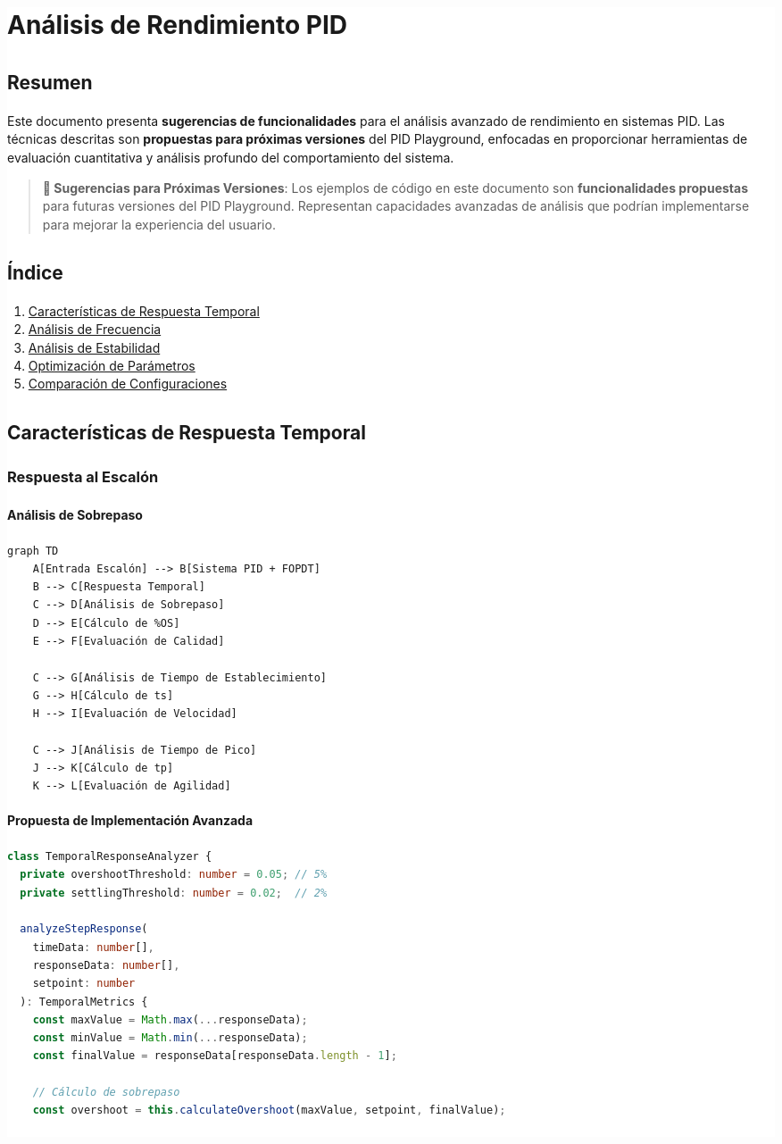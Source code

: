 # Análisis de Rendimiento PID

## Resumen

Este documento presenta **sugerencias de funcionalidades** para el análisis avanzado de rendimiento en sistemas PID. Las técnicas descritas son **propuestas para próximas versiones** del PID Playground, enfocadas en proporcionar herramientas de evaluación cuantitativa y análisis profundo del comportamiento del sistema.

> **🚀 Sugerencias para Próximas Versiones**: Los ejemplos de código en este documento son **funcionalidades propuestas** para futuras versiones del PID Playground. Representan capacidades avanzadas de análisis que podrían implementarse para mejorar la experiencia del usuario.

## Índice

1. [Características de Respuesta Temporal](#características-de-respuesta-temporal)
2. [Análisis de Frecuencia](#análisis-de-frecuencia)
3. [Análisis de Estabilidad](#análisis-de-estabilidad)
4. [Optimización de Parámetros](#optimización-de-parámetros)
5. [Comparación de Configuraciones](#comparación-de-configuraciones)

## Características de Respuesta Temporal

### Respuesta al Escalón

#### Análisis de Sobrepaso

```mermaid
graph TD
    A[Entrada Escalón] --> B[Sistema PID + FOPDT]
    B --> C[Respuesta Temporal]
    C --> D[Análisis de Sobrepaso]
    D --> E[Cálculo de %OS]
    E --> F[Evaluación de Calidad]
    
    C --> G[Análisis de Tiempo de Establecimiento]
    G --> H[Cálculo de ts]
    H --> I[Evaluación de Velocidad]
    
    C --> J[Análisis de Tiempo de Pico]
    J --> K[Cálculo de tp]
    K --> L[Evaluación de Agilidad]
```

#### Propuesta de Implementación Avanzada

```typescript
class TemporalResponseAnalyzer {
  private overshootThreshold: number = 0.05; // 5%
  private settlingThreshold: number = 0.02;  // 2%
  
  analyzeStepResponse(
    timeData: number[],
    responseData: number[],
    setpoint: number
  ): TemporalMetrics {
    const maxValue = Math.max(...responseData);
    const minValue = Math.min(...responseData);
    const finalValue = responseData[responseData.length - 1];
    
    // Cálculo de sobrepaso
    const overshoot = this.calculateOvershoot(maxValue, setpoint, finalValue);
    
```